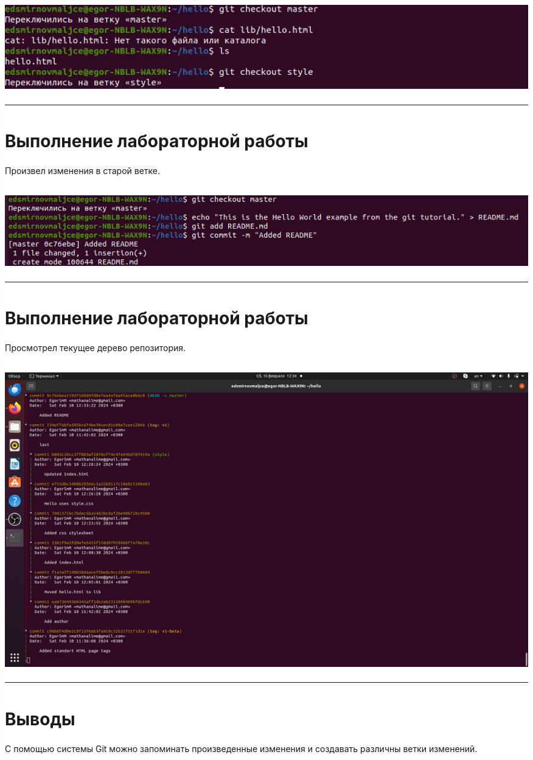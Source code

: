 ## ![width:600px](image/24.png)

---

# Выполнение лабораторной работы

Произвел изменения в старой ветке.

## ![width:600px](image/25.png)

---

# Выполнение лабораторной работы

Просмотрел текущее дерево репозитория.

## ![width:600px](image/26.png)
 
---

# Выводы

С помощью системы Git можно запоминать произведенные изменения и создавать различны ветки изменений.
